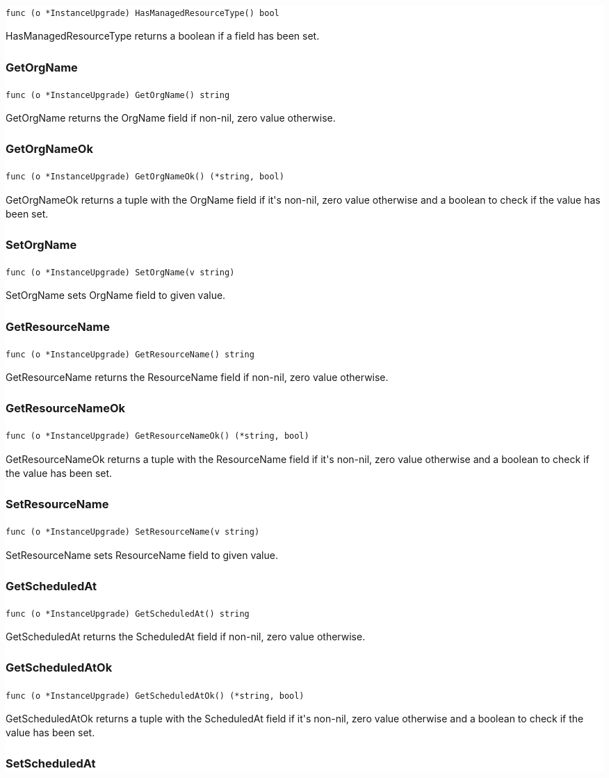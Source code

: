 `func (o *InstanceUpgrade) HasManagedResourceType() bool`

HasManagedResourceType returns a boolean if a field has been set.

### GetOrgName

`func (o *InstanceUpgrade) GetOrgName() string`

GetOrgName returns the OrgName field if non-nil, zero value otherwise.

### GetOrgNameOk

`func (o *InstanceUpgrade) GetOrgNameOk() (*string, bool)`

GetOrgNameOk returns a tuple with the OrgName field if it's non-nil, zero value otherwise
and a boolean to check if the value has been set.

### SetOrgName

`func (o *InstanceUpgrade) SetOrgName(v string)`

SetOrgName sets OrgName field to given value.


### GetResourceName

`func (o *InstanceUpgrade) GetResourceName() string`

GetResourceName returns the ResourceName field if non-nil, zero value otherwise.

### GetResourceNameOk

`func (o *InstanceUpgrade) GetResourceNameOk() (*string, bool)`

GetResourceNameOk returns a tuple with the ResourceName field if it's non-nil, zero value otherwise
and a boolean to check if the value has been set.

### SetResourceName

`func (o *InstanceUpgrade) SetResourceName(v string)`

SetResourceName sets ResourceName field to given value.


### GetScheduledAt

`func (o *InstanceUpgrade) GetScheduledAt() string`

GetScheduledAt returns the ScheduledAt field if non-nil, zero value otherwise.

### GetScheduledAtOk

`func (o *InstanceUpgrade) GetScheduledAtOk() (*string, bool)`

GetScheduledAtOk returns a tuple with the ScheduledAt field if it's non-nil, zero value otherwise
and a boolean to check if the value has been set.

### SetScheduledAt
